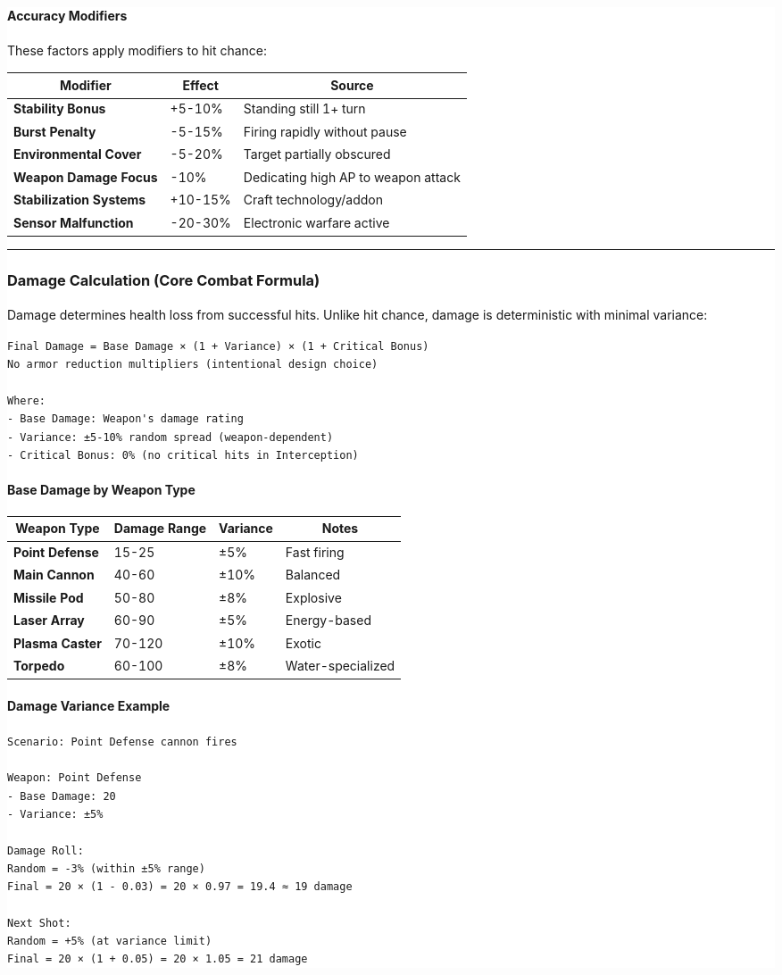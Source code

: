 #### Accuracy Modifiers

These factors apply modifiers to hit chance:

| Modifier | Effect | Source |
|---|---|---|
| **Stability Bonus** | +5-10% | Standing still 1+ turn |
| **Burst Penalty** | -5-15% | Firing rapidly without pause |
| **Environmental Cover** | -5-20% | Target partially obscured |
| **Weapon Damage Focus** | -10% | Dedicating high AP to weapon attack |
| **Stabilization Systems** | +10-15% | Craft technology/addon |
| **Sensor Malfunction** | -20-30% | Electronic warfare active |

---

### Damage Calculation (Core Combat Formula)

Damage determines health loss from successful hits. Unlike hit chance, damage is deterministic with minimal variance:

```
Final Damage = Base Damage × (1 + Variance) × (1 + Critical Bonus)
No armor reduction multipliers (intentional design choice)

Where:
- Base Damage: Weapon's damage rating
- Variance: ±5-10% random spread (weapon-dependent)
- Critical Bonus: 0% (no critical hits in Interception)
```

#### Base Damage by Weapon Type

| Weapon Type | Damage Range | Variance | Notes |
|---|---|---|---|
| **Point Defense** | 15-25 | ±5% | Fast firing |
| **Main Cannon** | 40-60 | ±10% | Balanced |
| **Missile Pod** | 50-80 | ±8% | Explosive |
| **Laser Array** | 60-90 | ±5% | Energy-based |
| **Plasma Caster** | 70-120 | ±10% | Exotic |
| **Torpedo** | 60-100 | ±8% | Water-specialized |

#### Damage Variance Example

```
Scenario: Point Defense cannon fires

Weapon: Point Defense
- Base Damage: 20
- Variance: ±5%

Damage Roll:
Random = -3% (within ±5% range)
Final = 20 × (1 - 0.03) = 20 × 0.97 = 19.4 ≈ 19 damage

Next Shot:
Random = +5% (at variance limit)
Final = 20 × (1 + 0.05) = 20 × 1.05 = 21 damage
```
